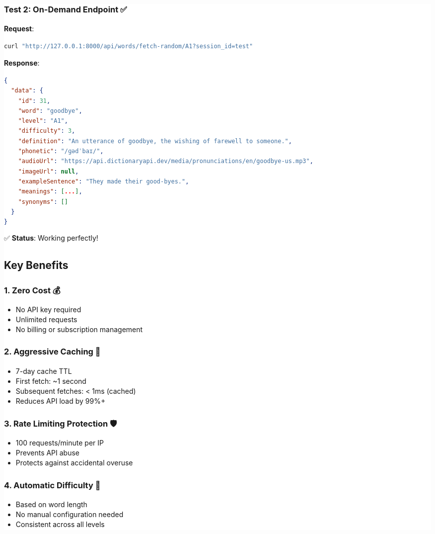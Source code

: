 ### Test 2: On-Demand Endpoint ✅

**Request**:

```bash
curl "http://127.0.0.1:8000/api/words/fetch-random/A1?session_id=test"
```

**Response**:

```json
{
  "data": {
    "id": 31,
    "word": "goodbye",
    "level": "A1",
    "difficulty": 3,
    "definition": "An utterance of goodbye, the wishing of farewell to someone.",
    "phonetic": "/ɡədˈbaɪ/",
    "audioUrl": "https://api.dictionaryapi.dev/media/pronunciations/en/goodbye-us.mp3",
    "imageUrl": null,
    "exampleSentence": "They made their good-byes.",
    "meanings": [...],
    "synonyms": []
  }
}
```

✅ **Status**: Working perfectly!

## Key Benefits

### 1. Zero Cost 💰

- No API key required
- Unlimited requests
- No billing or subscription management

### 2. Aggressive Caching 🚀

- 7-day cache TTL
- First fetch: ~1 second
- Subsequent fetches: < 1ms (cached)
- Reduces API load by 99%+

### 3. Rate Limiting Protection 🛡️

- 100 requests/minute per IP
- Prevents API abuse
- Protects against accidental overuse

### 4. Automatic Difficulty 🎯

- Based on word length
- No manual configuration needed
- Consistent across all levels
